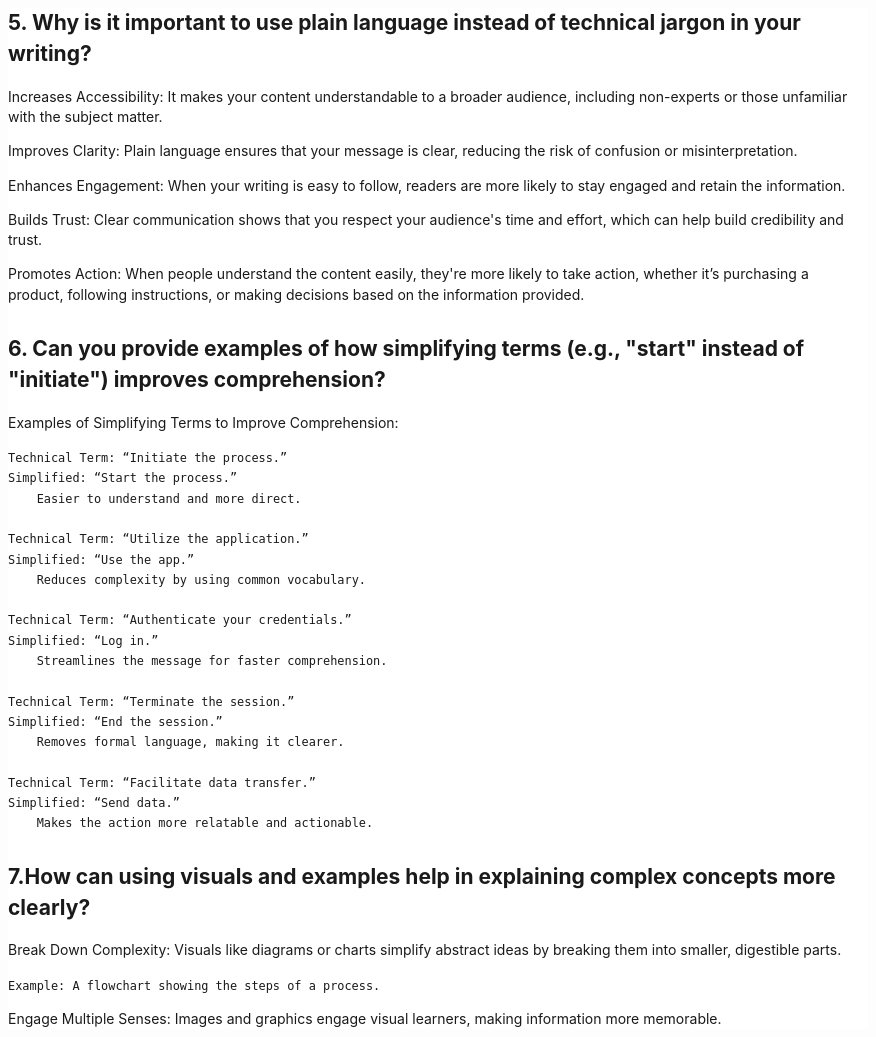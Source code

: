 ## 5. Why is it important to use plain language instead of technical jargon in your writing?

Increases Accessibility: It makes your content understandable to a broader audience, including non-experts or those unfamiliar with the subject matter.

Improves Clarity: Plain language ensures that your message is clear, reducing the risk of confusion or misinterpretation.

Enhances Engagement: When your writing is easy to follow, readers are more likely to stay engaged and retain the information.

Builds Trust: Clear communication shows that you respect your audience's time and effort, which can help build credibility and trust.

Promotes Action: When people understand the content easily, they're more likely to take action, whether it’s purchasing a product, following instructions, or making decisions based on the information provided.


## 6. Can you provide examples of how simplifying terms (e.g., "start" instead of "initiate") improves comprehension?

Examples of Simplifying Terms to Improve Comprehension:

    Technical Term: “Initiate the process.”
    Simplified: “Start the process.”
        Easier to understand and more direct.

    Technical Term: “Utilize the application.”
    Simplified: “Use the app.”
        Reduces complexity by using common vocabulary.

    Technical Term: “Authenticate your credentials.”
    Simplified: “Log in.”
        Streamlines the message for faster comprehension.

    Technical Term: “Terminate the session.”
    Simplified: “End the session.”
        Removes formal language, making it clearer.

    Technical Term: “Facilitate data transfer.”
    Simplified: “Send data.”
        Makes the action more relatable and actionable.


## 7.How can using visuals and examples help in explaining complex concepts more clearly?

Break Down Complexity: Visuals like diagrams or charts simplify abstract ideas by breaking them into smaller, digestible parts.

    Example: A flowchart showing the steps of a process.

Engage Multiple Senses: Images and graphics engage visual learners, making information more memorable.
